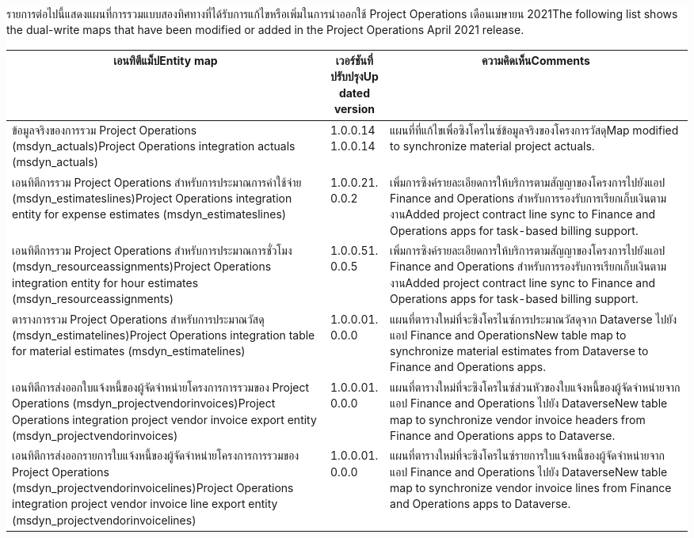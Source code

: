 <span data-ttu-id="7fda0-124">รายการต่อไปนี้แสดงแผนที่การรวมแบบสองทิศทางที่ได้รับการแก้ไขหรือเพิ่มในการนำออกใช้ Project Operations เดือนเมษายน 2021</span><span class="sxs-lookup"><span data-stu-id="7fda0-124">The following list shows the dual-write maps that have been modified or added in the Project Operations April 2021 release.</span></span>

| <span data-ttu-id="7fda0-125">**เอนทิตีแม็ป**</span><span class="sxs-lookup"><span data-stu-id="7fda0-125">**Entity map**</span></span> | <span data-ttu-id="7fda0-126">**เวอร์ชันที่ปรับปรุง**</span><span class="sxs-lookup"><span data-stu-id="7fda0-126">**Updated version**</span></span> | <span data-ttu-id="7fda0-127">**ความคิดเห็น**</span><span class="sxs-lookup"><span data-stu-id="7fda0-127">**Comments**</span></span> |
| --- | --- | --- |
| <span data-ttu-id="7fda0-128">ข้อมูลจริงของการรวม Project Operations (msdyn\_actuals)</span><span class="sxs-lookup"><span data-stu-id="7fda0-128">Project Operations integration actuals (msdyn\_actuals)</span></span> | <span data-ttu-id="7fda0-129">1.0.0.14</span><span class="sxs-lookup"><span data-stu-id="7fda0-129">1.0.0.14</span></span> | <span data-ttu-id="7fda0-130">แผนที่ที่แก้ไขเพื่อซิงโครไนซ์ข้อมูลจริงของโครงการวัสดุ</span><span class="sxs-lookup"><span data-stu-id="7fda0-130">Map modified to synchronize material project actuals.</span></span> |
| <span data-ttu-id="7fda0-131">เอนทิตีการรวม Project Operations สำหรับการประมาณการค่าใช้จ่าย (msdyn\_estimateslines)</span><span class="sxs-lookup"><span data-stu-id="7fda0-131">Project Operations integration entity for expense estimates (msdyn\_estimateslines)</span></span> | <span data-ttu-id="7fda0-132">1.0.0.2</span><span class="sxs-lookup"><span data-stu-id="7fda0-132">1.0.0.2</span></span> | <span data-ttu-id="7fda0-133">เพิ่มการซิงค์รายละเอียดการให้บริการตามสัญญาของโครงการไปยังแอป Finance and Operations สำหรับการรองรับการเรียกเก็บเงินตามงาน</span><span class="sxs-lookup"><span data-stu-id="7fda0-133">Added project contract line sync to Finance and Operations apps for task-based billing support.</span></span> |
| <span data-ttu-id="7fda0-134">เอนทิตีการรวม Project Operations สำหรับการประมาณการชั่วโมง (msdyn\_resourceassignments)</span><span class="sxs-lookup"><span data-stu-id="7fda0-134">Project Operations integration entity for hour estimates (msdyn\_resourceassignments)</span></span> | <span data-ttu-id="7fda0-135">1.0.0.5</span><span class="sxs-lookup"><span data-stu-id="7fda0-135">1.0.0.5</span></span> | <span data-ttu-id="7fda0-136">เพิ่มการซิงค์รายละเอียดการให้บริการตามสัญญาของโครงการไปยังแอป Finance and Operations สำหรับการรองรับการเรียกเก็บเงินตามงาน</span><span class="sxs-lookup"><span data-stu-id="7fda0-136">Added project contract line sync to Finance and Operations apps for task-based billing support.</span></span> |
| <span data-ttu-id="7fda0-137">ตารางการรวม Project Operations สำหรับการประมาณวัสดุ (msdyn\_estimatelines)</span><span class="sxs-lookup"><span data-stu-id="7fda0-137">Project Operations integration table for material estimates (msdyn\_estimatelines)</span></span> | <span data-ttu-id="7fda0-138">1.0.0.0</span><span class="sxs-lookup"><span data-stu-id="7fda0-138">1.0.0.0</span></span> | <span data-ttu-id="7fda0-139">แผนที่ตารางใหม่ที่จะซิงโครไนซ์การประมาณวัสดุจาก Dataverse ไปยังแอป Finance and Operations</span><span class="sxs-lookup"><span data-stu-id="7fda0-139">New table map to synchronize material estimates from Dataverse to Finance and Operations apps.</span></span> |
| <span data-ttu-id="7fda0-140">เอนทิตีการส่งออกใบแจ้งหนี้ของผู้จัดจำหน่ายโครงการการรวมของ Project Operations (msdyn\_projectvendorinvoices)</span><span class="sxs-lookup"><span data-stu-id="7fda0-140">Project Operations integration project vendor invoice export entity (msdyn\_projectvendorinvoices)</span></span> | <span data-ttu-id="7fda0-141">1.0.0.0</span><span class="sxs-lookup"><span data-stu-id="7fda0-141">1.0.0.0</span></span> | <span data-ttu-id="7fda0-142">แผนที่ตารางใหม่ที่จะซิงโครไนซ์ส่วนหัวของใบแจ้งหนี้ของผู้จัดจำหน่ายจากแอป Finance and Operations ไปยัง Dataverse</span><span class="sxs-lookup"><span data-stu-id="7fda0-142">New table map to synchronize vendor invoice headers from Finance and Operations apps to Dataverse.</span></span> |
| <span data-ttu-id="7fda0-143">เอนทิตีการส่งออกรายการใบแจ้งหนี้ของผู้จัดจำหน่ายโครงการการรวมของ Project Operations (msdyn\_projectvendorinvoicelines)</span><span class="sxs-lookup"><span data-stu-id="7fda0-143">Project Operations integration project vendor invoice line export entity (msdyn\_projectvendorinvoicelines)</span></span> | <span data-ttu-id="7fda0-144">1.0.0.0</span><span class="sxs-lookup"><span data-stu-id="7fda0-144">1.0.0.0</span></span> | <span data-ttu-id="7fda0-145">แผนที่ตารางใหม่ที่จะซิงโครไนซ์รายการใบแจ้งหนี้ของผู้จัดจำหน่ายจากแอป Finance and Operations ไปยัง Dataverse</span><span class="sxs-lookup"><span data-stu-id="7fda0-145">New table map to synchronize vendor invoice lines from Finance and Operations apps to Dataverse.</span></span> |

